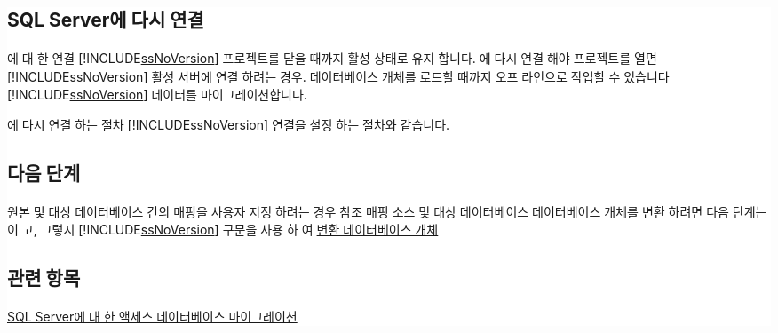 ## <a name="reconnecting-to-sql-server"></a>SQL Server에 다시 연결  
에 대 한 연결 [!INCLUDE[ssNoVersion](../../includes/ssnoversion-md.md)] 프로젝트를 닫을 때까지 활성 상태로 유지 합니다. 에 다시 연결 해야 프로젝트를 열면 [!INCLUDE[ssNoVersion](../../includes/ssnoversion-md.md)] 활성 서버에 연결 하려는 경우. 데이터베이스 개체를 로드할 때까지 오프 라인으로 작업할 수 있습니다 [!INCLUDE[ssNoVersion](../../includes/ssnoversion-md.md)] 데이터를 마이그레이션합니다.  
  
에 다시 연결 하는 절차 [!INCLUDE[ssNoVersion](../../includes/ssnoversion-md.md)] 연결을 설정 하는 절차와 같습니다.  
  
## <a name="next-steps"></a>다음 단계  
원본 및 대상 데이터베이스 간의 매핑을 사용자 지정 하려는 경우 참조 [매핑 소스 및 대상 데이터베이스](mapping-source-and-target-databases-accesstosql.md) 데이터베이스 개체를 변환 하려면 다음 단계는이 고, 그렇지 [!INCLUDE[ssNoVersion](../../includes/ssnoversion-md.md)] 구문을 사용 하 여 [변환 데이터베이스 개체](converting-access-database-objects-accesstosql.md)  
  
## <a name="see-also"></a>관련 항목  
[SQL Server에 대 한 액세스 데이터베이스 마이그레이션](migrating-access-databases-to-sql-server-azure-sql-db-accesstosql.md)  
  
